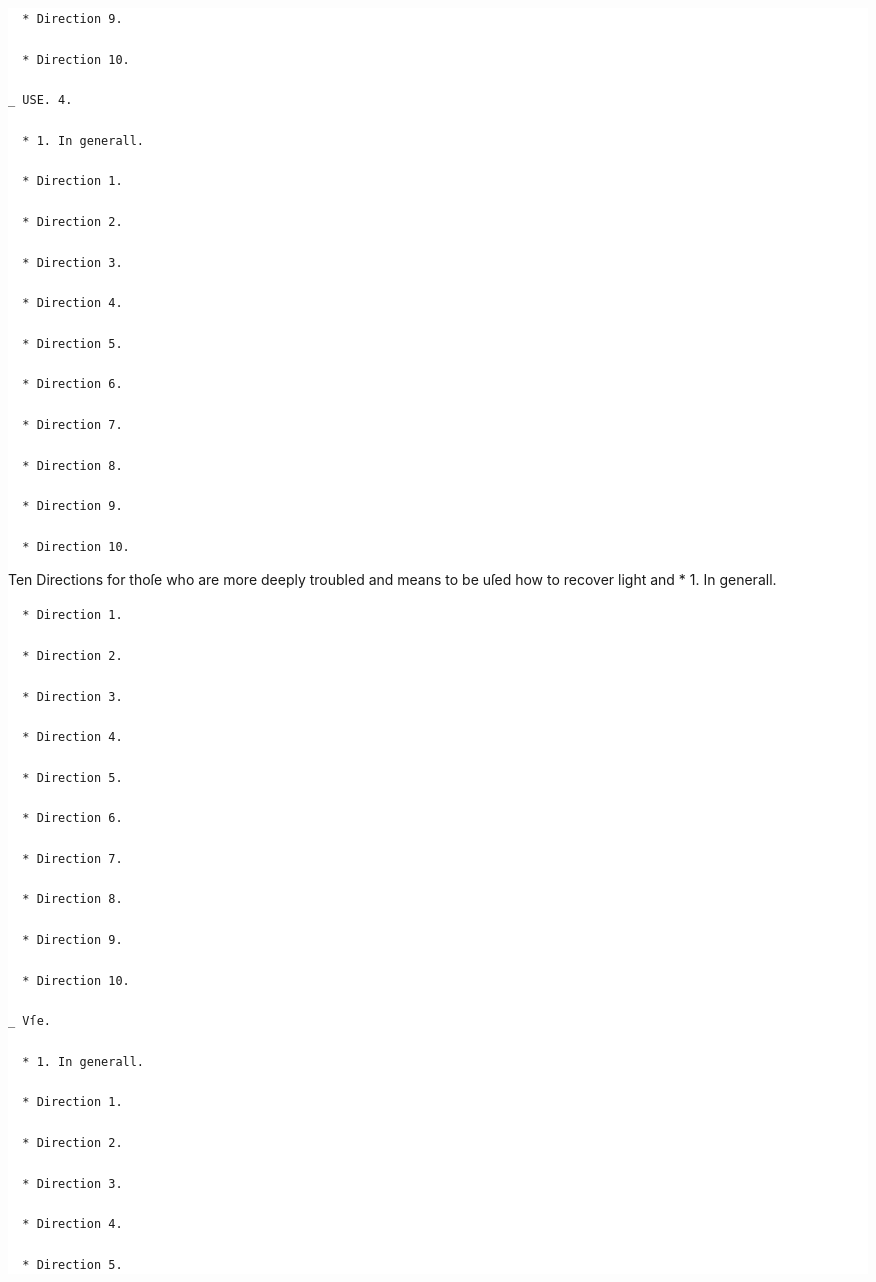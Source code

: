       * Direction 9.

      * Direction 10.

    _ USE. 4.

      * 1. In generall.

      * Direction 1.

      * Direction 2.

      * Direction 3.

      * Direction 4.

      * Direction 5.

      * Direction 6.

      * Direction 7.

      * Direction 8.

      * Direction 9.

      * Direction 10.
Ten Directions for thoſe who are more deeply troubled
and means to be uſed how to recover light and 
      * 1. In generall.

      * Direction 1.

      * Direction 2.

      * Direction 3.

      * Direction 4.

      * Direction 5.

      * Direction 6.

      * Direction 7.

      * Direction 8.

      * Direction 9.

      * Direction 10.

    _ Vſe.

      * 1. In generall.

      * Direction 1.

      * Direction 2.

      * Direction 3.

      * Direction 4.

      * Direction 5.
